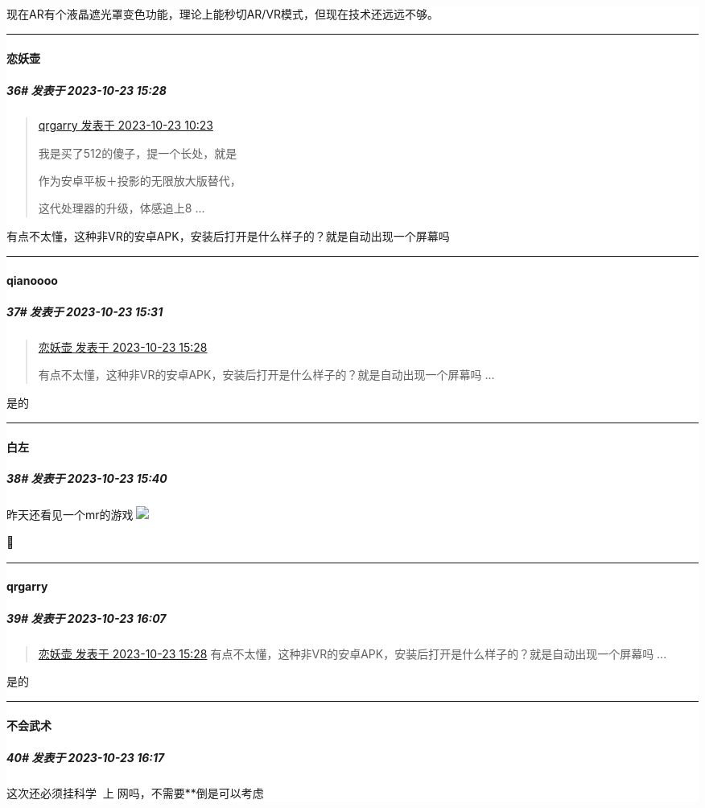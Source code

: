 现在AR有个液晶遮光罩变色功能，理论上能秒切AR/VR模式，但现在技术还远远不够。

*****

####  恋妖壶  
##### 36#       发表于 2023-10-23 15:28

<blockquote><a href="httphttps://bbs.saraba1st.com/2b/forum.php?mod=redirect&amp;goto=findpost&amp;pid=62800057&amp;ptid=2157678" target="_blank">qrgarry 发表于 2023-10-23 10:23</a>

我是买了512的傻子，提一个长处，就是

作为安卓平板＋投影的无限放大版替代，

这代处理器的升级，体感追上8 ...</blockquote>
有点不太懂，这种非VR的安卓APK，安装后打开是什么样子的？就是自动出现一个屏幕吗

*****

####  qianoooo  
##### 37#       发表于 2023-10-23 15:31

<blockquote><a href="httphttps://bbs.saraba1st.com/2b/forum.php?mod=redirect&amp;goto=findpost&amp;pid=62804008&amp;ptid=2157678" target="_blank">恋妖壶 发表于 2023-10-23 15:28</a>

有点不太懂，这种非VR的安卓APK，安装后打开是什么样子的？就是自动出现一个屏幕吗 ...</blockquote>
是的

*****

####  白左  
##### 38#       发表于 2023-10-23 15:40

昨天还看见一个mr的游戏
<img src="https://pic.imgdb.cn/item/65362349c458853aef00f185.gif" referrerpolicy="no-referrer">

🥵

*****

####  qrgarry  
##### 39#       发表于 2023-10-23 16:07

<blockquote><a href="httphttps://bbs.saraba1st.com/2b/forum.php?mod=redirect&amp;goto=findpost&amp;pid=62804008&amp;ptid=2157678" target="_blank">恋妖壶 发表于 2023-10-23 15:28</a>
有点不太懂，这种非VR的安卓APK，安装后打开是什么样子的？就是自动出现一个屏幕吗 ...</blockquote>
是的

*****

####  不会武术  
##### 40#       发表于 2023-10-23 16:17

这次还必须挂科学  上 网吗，不需要**倒是可以考虑
